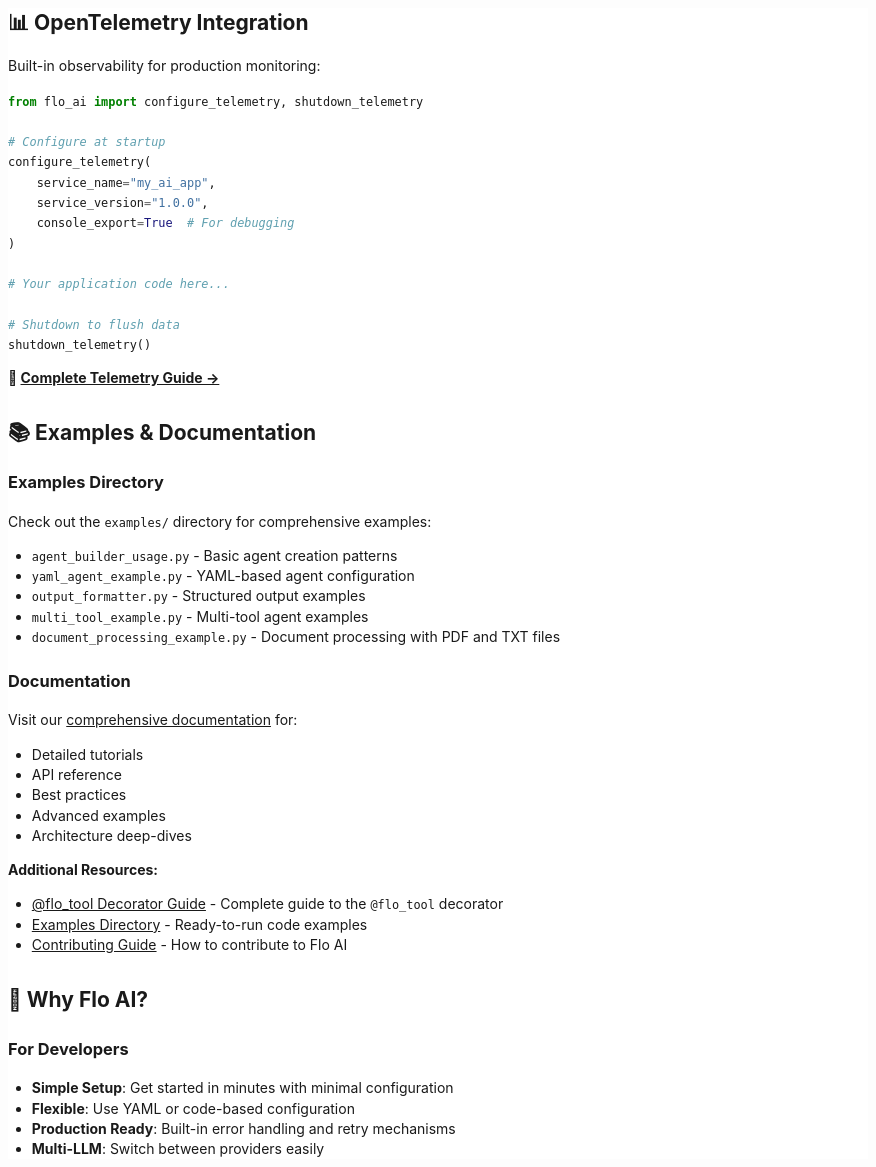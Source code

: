 ## 📊 OpenTelemetry Integration

Built-in observability for production monitoring:

```python
from flo_ai import configure_telemetry, shutdown_telemetry

# Configure at startup
configure_telemetry(
    service_name="my_ai_app",
    service_version="1.0.0",
    console_export=True  # For debugging
)

# Your application code here...

# Shutdown to flush data
shutdown_telemetry()
```

**📖 [Complete Telemetry Guide →](flo_ai/flo_ai/telemetry/README.md)**

## 📚 Examples & Documentation

### Examples Directory

Check out the `examples/` directory for comprehensive examples:

- `agent_builder_usage.py` - Basic agent creation patterns
- `yaml_agent_example.py` - YAML-based agent configuration
- `output_formatter.py` - Structured output examples
- `multi_tool_example.py` - Multi-tool agent examples
- `document_processing_example.py` - Document processing with PDF and TXT files

### Documentation

Visit our [comprehensive documentation](https://flo-ai.rootflo.ai) for:
- Detailed tutorials
- API reference
- Best practices
- Advanced examples
- Architecture deep-dives

**Additional Resources:**
- [@flo_tool Decorator Guide](TOOLS.md) - Complete guide to the `@flo_tool` decorator
- [Examples Directory](flo_ai/examples/) - Ready-to-run code examples
- [Contributing Guide](CONTRIBUTING.md) - How to contribute to Flo AI

## 🌟 Why Flo AI?

### For Developers
- **Simple Setup**: Get started in minutes with minimal configuration
- **Flexible**: Use YAML or code-based configuration
- **Production Ready**: Built-in error handling and retry mechanisms
- **Multi-LLM**: Switch between providers easily
